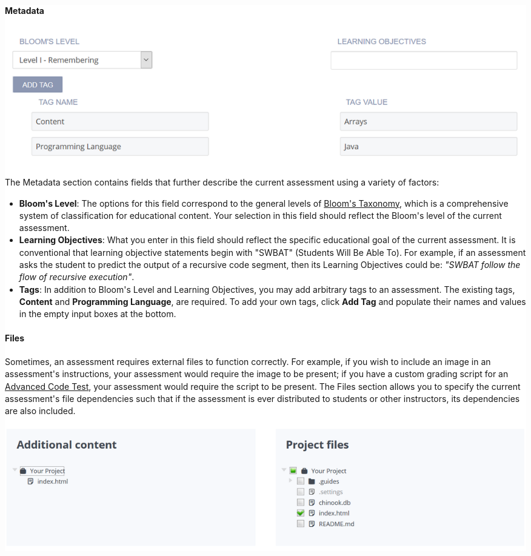 <a name="metadata"></a>
#### Metadata

![](/img/guides/assessment_metadata.png)

The Metadata section contains fields that further describe the current assessment using a variety of factors:

- **Bloom's Level**: The options for this field correspond to the general levels of [Bloom's Taxonomy](https://cft.vanderbilt.edu/guides-sub-pages/blooms-taxonomy/), which is a comprehensive system of classification for educational content. Your selection in this field should reflect the Bloom's level of the current assessment.
- **Learning Objectives**:  What you enter in this field should reflect the specific educational goal of the current assessment. It is conventional that learning objective statements begin with "SWBAT" (Students Will Be Able To). For example, if an assessment asks the student to predict the output of a recursive code segment, then its Learning Objectives could be: _"SWBAT follow the flow of recursive execution"_.
- **Tags**: In addition to Bloom's Level and Learning Objectives, you may add arbitrary tags to an assessment. The existing tags, **Content** and **Programming Language**, are required. To add your own tags, click **Add Tag** and populate their names and values in the empty input boxes at the bottom.

<a name="files"></a>
#### Files

Sometimes, an assessment requires external files to function correctly. For example, if you wish to include an image in an assessment's instructions, your assessment would require the image to be present; if you have a custom grading script for an [Advanced Code Test](/courses/assessments/#advanced-code-tests), your assessment would require the script to be present. The Files section allows you to specify the current assessment's file dependencies such that if the assessment is ever distributed to students or other instructors, its dependencies are also included.

![](/img/guides/assessment_files.png)
